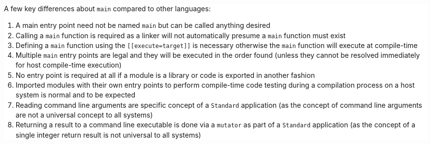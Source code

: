
A few key differences about `main` compared to other languages:
1. A main entry point need not be named `main` but can be called anything desired
1. Calling a `main` function is required as a linker will not automatically presume a `main` function must exist
1. Defining a `main` function using the `[[execute=target]]` is necessary otherwise the `main` function will execute at compile-time
1. Multiple `main` entry points are legal and they will be executed in the order found (unless they cannot be resolved immediately for host compile-time execution)
1. No entry point is required at all if a module is a library or code is exported in another fashion
1. Imported modules with their own entry points to perform compile-time code testing during a compilation process on a host system is normal and to be expected
1. Reading command line arguments are specific concept of a `Standard` application (as the concept of command line arguments are not a universal concept to all systems)
1. Returning a result to a command line executable is done via a `mutator` as part of a `Standard` application (as the concept of a single integer return result is not universal to all systems)
